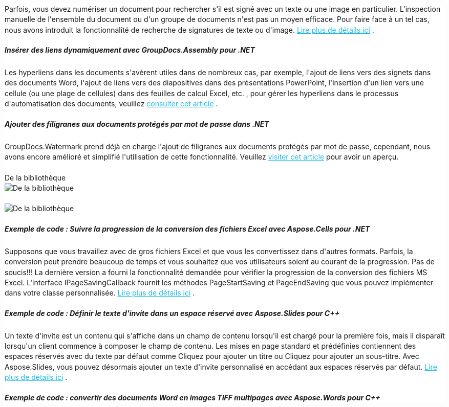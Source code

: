 Parfois, vous devez numériser un document pour rechercher s'il est signé avec un texte ou une image en particulier. L'inspection manuelle de l'ensemble du document ou d'un groupe de documents n'est pas un moyen efficace. Pour faire face à un tel cas, nous avons introduit la fonctionnalité de recherche de signatures de texte ou d'image. <a style="color:#1fbae5" href="https://blog.groupdocs.com/2019/11/13/search-text-or-image-signatures-in-documents-using-groupdocs-signature-for-net/?utm_source=nl&utm_campaign=nl-feb19&utm_medium=link">Lire plus de détails ici</a> .        
  </div>      
<div class="titlenewlink"><h5>Insérer des liens dynamiquement avec GroupDocs.Assembly pour .NET</h5>  </div>      
<div class="textnewlink">        
Les hyperliens dans les documents s'avèrent utiles dans de nombreux cas, par exemple, l'ajout de liens vers des signets dans des documents Word, l'ajout de liens vers des diapositives dans des présentations PowerPoint, l'insertion d'un lien vers une cellule (ou une plage de cellules) dans des feuilles de calcul Excel, etc. , pour gérer les hyperliens dans le processus d'automatisation des documents, veuillez <a style="color:#1fbae5" href="https://blog.groupdocs.com/2019/11/26/net-java-document-assembly-api-for-dynamic-insertion-of-hyperlinks/?utm_source=nl&utm_campaign=nl-feb19&utm_medium=link">consulter cet article</a> .        
  </div>      
<div class="titlenewlink"><h5>Ajouter des filigranes aux documents protégés par mot de passe dans .NET</h5>  </div>      
<div class="textnewlink">        
GroupDocs.Watermark prend déjà en charge l'ajout de filigranes aux documents protégés par mot de passe, cependant, nous avons encore amélioré et simplifié l'utilisation de cette fonctionnalité. Veuillez <a style="color:#1fbae5" href="https://blog.groupdocs.com/2019/11/22/watermark-password-protected-documents-using-groupdocs-watermark-net-api/?utm_source=nl&utm_campaign=nl-feb19&utm_medium=link">visiter cet article</a> pour avoir un aperçu.        
  </div></div>    
<div class="clearfixblog50"> </div>    
<div class="newsectionheading"><span>De la bibliothèque</span>      
<div class="blognewslettericonright"><img alt="De la bibliothèque" src="https://newsletter.aspose.com/uploadimages/image/asposeimages/newsletter/fromLibrary-Icon.png" />  </div></div>    
    
<img alt="" src="https://newsletter.aspose.com/uploadimages/image/asposeimages/newsletter/separator-630px.png" class="seperaterimg2" />    
    
<div class="blognewslettericon"><img alt="De la bibliothèque" src="https://newsletter.aspose.com/uploadimages/image/asposeimages/newsletter/fromLibrary-Icon.png" /></div>    
<div class="newslinktext"><div class="titlenewlink"><h5>Exemple de code : Suivre la progression de la conversion des fichiers Excel avec Aspose.Cells pour .NET</h5>  </div>      
<div class="textnewlink">        
Supposons que vous travaillez avec de gros fichiers Excel et que vous les convertissez dans d'autres formats. Parfois, la conversion peut prendre beaucoup de temps et vous souhaitez que vos utilisateurs soient au courant de la progression. Pas de soucis!!! La dernière version a fourni la fonctionnalité demandée pour vérifier la progression de la conversion des fichiers MS Excel. L'interface IPageSavingCallback fournit les méthodes PageStartSaving et PageEndSaving que vous pouvez implémenter dans votre classe personnalisée. <a style="color:#1fbae5" href="https://blog.aspose.com/2019/11/21/track-conversion-progress-in-image-rendering-with-aspose.cells-for-.net-19.10/">Lire plus de détails ici</a> .        
  </div>      
<div class="titlenewlink"><h5>Exemple de code : Définir le texte d'invite dans un espace réservé avec Aspose.Slides pour C++</h5>  </div>      
<div class="textnewlink">        
Un texte d'invite est un contenu qui s'affiche dans un champ de contenu lorsqu'il est chargé pour la première fois, mais il disparaît lorsqu'un client commence à composer le champ de contenu. Les mises en page standard et prédéfinies contiennent des espaces réservés avec du texte par défaut comme Cliquez pour ajouter un titre ou Cliquez pour ajouter un sous-titre. Avec Aspose.Slides, vous pouvez désormais ajouter un texte d'invite personnalisé en accédant aux espaces réservés par défaut. <a style="color:#1fbae5" href="https://blog.aspose.com/2019/11/10/support-for-font-fallback-and-prompt-text-using-aspose.slides-for-c/">Lire plus de détails ici</a> .        
  </div>      
<div class="titlenewlink"><h5>Exemple de code : convertir des documents Word en images TIFF multipages avec Aspose.Words pour C++</h5>  </div>      
<div class="textnewlink">        